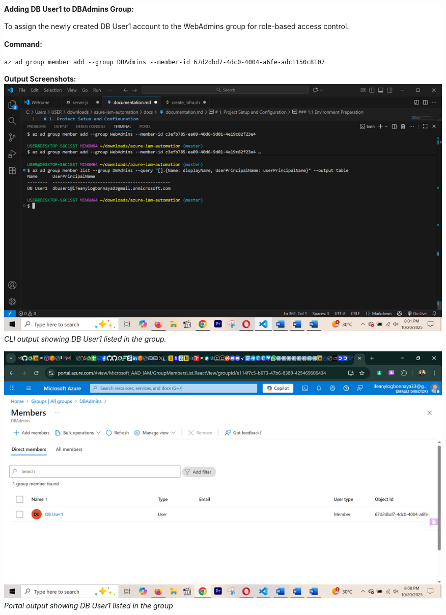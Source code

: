 **Adding DB User1 to DBAdmins Group:**

To assign the newly created DB User1 account to the WebAdmins group for role-based access control.

**Command:**

`az ad group member add --group DBAdmins --member-id 67d2dbd7-4dc0-4004-a6fe-adc1150c8107`

**Output Screenshots:**
![output showing DB User1 listed in the group](../docs/screenshots/dbadmins-membership-cli.png)
                     *CLI output showing DB User1 listed in the group.*

![Portal output showing DB User1 listed in the group](../docs/screenshots/dbadmins-membership-portal.png)
                            *Portal output showing DB User1 listed in the group*
